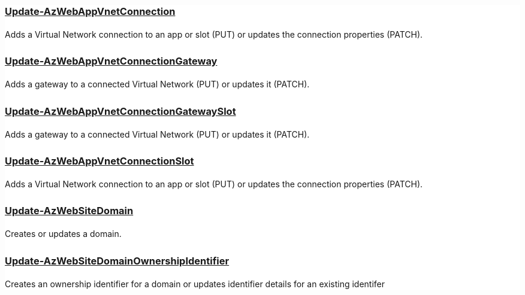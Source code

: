 ### [Update-AzWebAppVnetConnection](Update-AzWebAppVnetConnection.md)
Adds a Virtual Network connection to an app or slot (PUT) or updates the connection properties (PATCH).

### [Update-AzWebAppVnetConnectionGateway](Update-AzWebAppVnetConnectionGateway.md)
Adds a gateway to a connected Virtual Network (PUT) or updates it (PATCH).

### [Update-AzWebAppVnetConnectionGatewaySlot](Update-AzWebAppVnetConnectionGatewaySlot.md)
Adds a gateway to a connected Virtual Network (PUT) or updates it (PATCH).

### [Update-AzWebAppVnetConnectionSlot](Update-AzWebAppVnetConnectionSlot.md)
Adds a Virtual Network connection to an app or slot (PUT) or updates the connection properties (PATCH).

### [Update-AzWebSiteDomain](Update-AzWebSiteDomain.md)
Creates or updates a domain.

### [Update-AzWebSiteDomainOwnershipIdentifier](Update-AzWebSiteDomainOwnershipIdentifier.md)
Creates an ownership identifier for a domain or updates identifier details for an existing identifer

